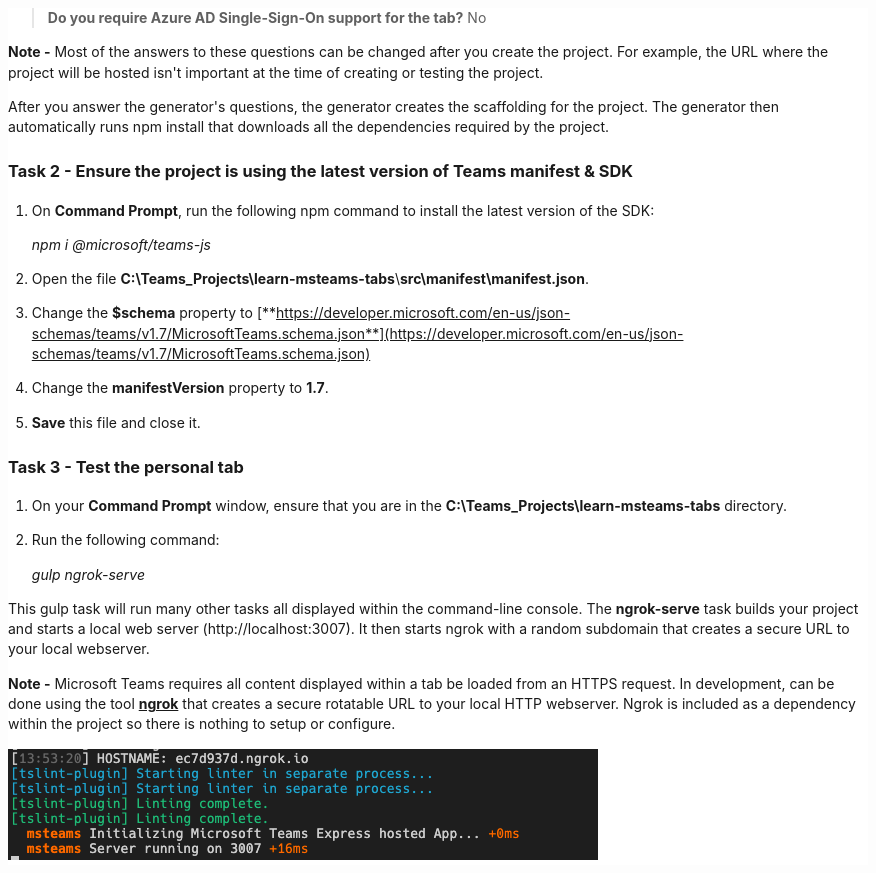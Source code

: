 >   **Do you require Azure AD Single-Sign-On support for the tab?** No

**Note -** Most of the answers to these questions can be changed after you
create the project. For example, the URL where the project will be hosted isn't
important at the time of creating or testing the project.

After you answer the generator's questions, the generator creates the
scaffolding for the project. The generator then automatically runs npm install
that downloads all the dependencies required by the project.

### **Task 2 - Ensure the project is using the latest version of Teams manifest & SDK**

1.  On **Command Prompt**, run the following npm command to install the latest
    version of the SDK:

    *npm i @microsoft/teams-js*

2.  Open the file
    **C:\\Teams_Projects\\learn-msteams-tabs**\\**src\\manifest\\manifest.json**.

3.  Change the **\$schema** property to
    [**https://developer.microsoft.com/en-us/json-schemas/teams/v1.7/MicrosoftTeams.schema.json**](https://developer.microsoft.com/en-us/json-schemas/teams/v1.7/MicrosoftTeams.schema.json)

4.  Change the **manifestVersion** property to **1.7**.

5.  **Save** this file and close it.

### **Task 3 - Test the personal tab**

1.  On your **Command Prompt** window, ensure that you are in the
    **C:\\Teams_Projects\\learn-msteams-tabs** directory.

2.  Run the following command:

    *gulp ngrok-serve*

This gulp task will run many other tasks all displayed within the command-line
console. The **ngrok-serve** task builds your project and starts a local web
server (http://localhost:3007). It then starts ngrok with a random subdomain
that creates a secure URL to your local webserver.

**Note -** Microsoft Teams requires all content displayed within a tab be loaded
from an HTTPS request. In development, can be done using the tool
[**ngrok**](https://www.ngrok.com/) that creates a secure rotatable URL to your
local HTTP webserver. Ngrok is included as a dependency within the project so
there is nothing to setup or configure.

![Screenshot of gulp ngrok-serve](media/502e7ccafe44e2b172633d36528dd16f.png)
